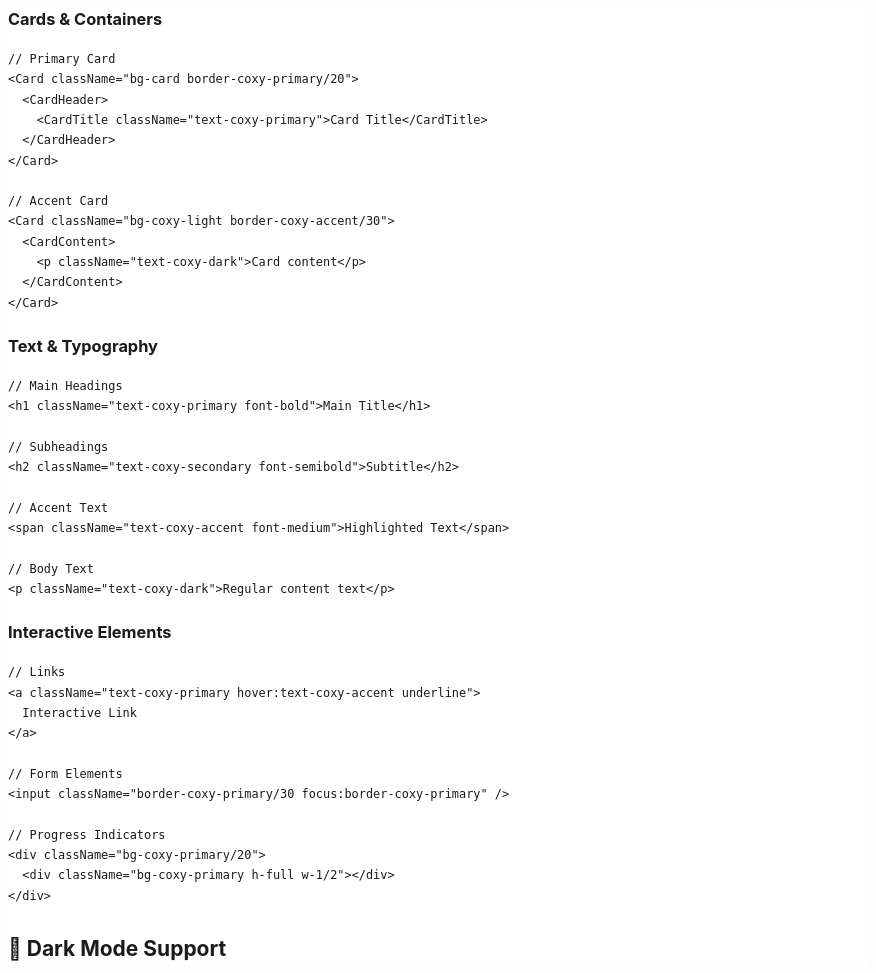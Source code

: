 ### **Cards & Containers**

```tsx
// Primary Card
<Card className="bg-card border-coxy-primary/20">
  <CardHeader>
    <CardTitle className="text-coxy-primary">Card Title</CardTitle>
  </CardHeader>
</Card>

// Accent Card
<Card className="bg-coxy-light border-coxy-accent/30">
  <CardContent>
    <p className="text-coxy-dark">Card content</p>
  </CardContent>
</Card>
```

### **Text & Typography**

```tsx
// Main Headings
<h1 className="text-coxy-primary font-bold">Main Title</h1>

// Subheadings
<h2 className="text-coxy-secondary font-semibold">Subtitle</h2>

// Accent Text
<span className="text-coxy-accent font-medium">Highlighted Text</span>

// Body Text
<p className="text-coxy-dark">Regular content text</p>
```

### **Interactive Elements**

```tsx
// Links
<a className="text-coxy-primary hover:text-coxy-accent underline">
  Interactive Link
</a>

// Form Elements
<input className="border-coxy-primary/30 focus:border-coxy-primary" />

// Progress Indicators
<div className="bg-coxy-primary/20">
  <div className="bg-coxy-primary h-full w-1/2"></div>
</div>
```

## 🌙 **Dark Mode Support**
